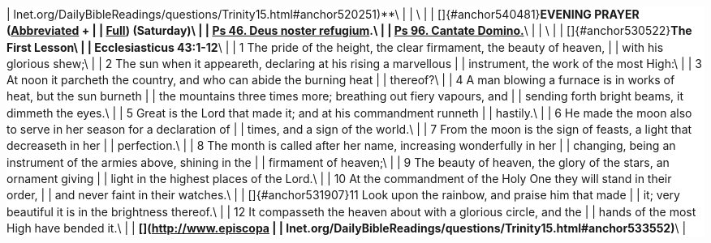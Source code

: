 | lnet.org/DailyBibleReadings/questions/Trinity15.html#anchor520251)**\ |
| \                                                                     |
| []{#anchor540481}**EVENING PRAYER ([Abbreviated](../dO_EP.html) +     |
| [Full](../dailyofficeEP.html)) (Saturday)\                            |
| [Ps 46. Deus noster refugium](../Psalter/Ps46.html).\                 |
| [Ps 96. Cantate Domino.](../Psalter/Ps96.html)**\                     |
| \                                                                     |
| []{#anchor530522}**The First Lesson\                                  |
| Ecclesiasticus 43:1-12**\                                             |
| 1 The pride of the height, the clear firmament, the beauty of heaven, |
| with his glorious shew;\                                              |
| 2 The sun when it appeareth, declaring at his rising a marvellous     |
| instrument, the work of the most High:\                               |
| 3 At noon it parcheth the country, and who can abide the burning heat |
| thereof?\                                                             |
| 4 A man blowing a furnace is in works of heat, but the sun burneth    |
| the mountains three times more; breathing out fiery vapours, and      |
| sending forth bright beams, it dimmeth the eyes.\                     |
| 5 Great is the Lord that made it; and at his commandment runneth      |
| hastily.\                                                             |
| 6 He made the moon also to serve in her season for a declaration of   |
| times, and a sign of the world.\                                      |
| 7 From the moon is the sign of feasts, a light that decreaseth in her |
| perfection.\                                                          |
| 8 The month is called after her name, increasing wonderfully in her   |
| changing, being an instrument of the armies above, shining in the     |
| firmament of heaven;\                                                 |
| 9 The beauty of heaven, the glory of the stars, an ornament giving    |
| light in the highest places of the Lord.\                             |
| 10 At the commandment of the Holy One they will stand in their order, |
| and never faint in their watches.\                                    |
| []{#anchor531907}11 Look upon the rainbow, and praise him that made   |
| it; very beautiful it is in the brightness thereof.\                  |
| 12 It compasseth the heaven about with a glorious circle, and the     |
| hands of the most High have bended it.\                               |
| **[](http://www.episcopa                                              |
| lnet.org/DailyBibleReadings/questions/Trinity15.html#anchor533552)**\ |